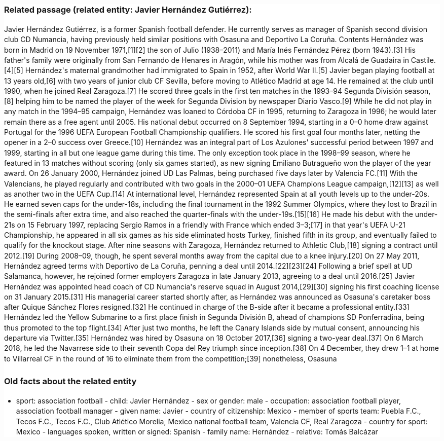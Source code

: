 ### **Related passage (related entity: Javier Hernández Gutiérrez):** 
Javier Hernández Gutiérrez, is a former Spanish football defender. He currently serves as manager of Spanish second division club CD Numancia, having previously held similar positions with Osasuna and Deportivo La Coruña.  Contents  Hernández was born in Madrid on 19 November 1971,[1][2] the son of Julio (1938–2011) and María Inés Fernández Pérez (born 1943).[3] His father's family were originally from San Fernando de Henares in Aragón, while his mother was from Alcalá de Guadaira in Castile.[4][5] Hernández's maternal grandmother had immigrated to Spain in 1952, after World War II.[5] Javier began playing football at 13 years old,[6] with two years of junior club CF Sevilla, before moving to Atlético Madrid at age 14. He remained at the club until 1990, when he joined Real Zaragoza.[7] He scored three goals in the first ten matches in the 1993–94 Segunda División season,[8] helping him to be named the player of the week for Segunda Division by newspaper Diario Vasco.[9] While he did not play in any match in the 1994–95 campaign, Hernández was loaned to Córdoba CF in 1995, returning to Zaragoza in 1996; he would later remain there as a free agent until 2005.  His national debut occurred on 8 September 1994, starting in a 0–0 home draw against Portugal for the 1996 UEFA European Football Championship qualifiers. He scored his first goal four months later, netting the opener in a 2–0 success over Greece.[10]  Hernández was an integral part of Los Azulones' successful period between 1997 and 1999, starting in all but one league game during this time. The only exception took place in the 1998–99 season, where he featured in 13 matches without scoring (only six games started), as new signing Emiliano Butragueño won the player of the year award. On 26 January 2000, Hernández joined UD Las Palmas, being purchased five days later by Valencia FC.[11] With the Valencians, he played regularly and contributed with two goals in the 2000–01 UEFA Champions League campaign,[12][13] as well as another two in the UEFA Cup.[14]  At international level, Hernández represented Spain at all youth levels up to the under-20s. He earned seven caps for the under-18s, including the final tournament in the 1992 Summer Olympics, where they lost to Brazil in the semi-finals after extra time, and also reached the quarter-finals with the under-19s.[15][16] He made his debut with the under-21s on 15 February 1997, replacing Sergio Ramos in a friendly with France which ended 3–3;[17] in that year's UEFA U-21 Championship, he appeared in all six games as his side eliminated hosts Turkey, finished fifth in its group, and eventually failed to qualify for the knockout stage.  After nine seasons with Zaragoza, Hernández returned to Athletic Club,[18] signing a contract until 2012.[19] During 2008–09, though, he spent several months away from the capital due to a knee injury.[20]  On 27 May 2011, Hernández agreed terms with Deportivo de La Coruña, penning a deal until 2014.[22][23][24] Following a brief spell at UD Salamanca, however, he rejoined former employers Zaragoza in late January 2013, agreeing to a deal until 2016.[25]  Javier Hernández was appointed head coach of CD Numancia's reserve squad in August 2014,[29][30] signing his first coaching license on 31 January 2015.[31] His managerial career started shortly after, as Hernández was announced as Osasuna's caretaker boss after Quique Sánchez Flores resigned.[32] He continued in charge of the B-side after it became a professional entity.[33]  Hernández led the Yellow Submarine to a first place finish in Segunda División B, ahead of champions SD Ponferradina, being thus promoted to the top flight.[34] After just two months, he left the Canary Islands side by mutual consent, announcing his departure via Twitter.[35]  Hernández was hired by Osasuna on 18 October 2017,[36] signing a two-year deal.[37] On 6 March 2018, he led the Navarrese side to their seventh Copa del Rey triumph since inception.[38] On 4 December, they drew 1–1 at home to Villarreal CF in the round of 16 to eliminate them from the competition;[39] nonetheless, Osasuna

### **Old facts about the related entity**
- sport: association football - child: Javier Hernández - sex or gender: male - occupation: association football player, association football manager - given name: Javier - country of citizenship: Mexico - member of sports team: Puebla F.C., Tecos F.C., Tecos F.C., Club Atlético Morelia, Mexico national football team, Valencia CF, Real Zaragoza - country for sport: Mexico - languages spoken, written or signed: Spanish - family name: Hernández - relative: Tomás Balcázar
